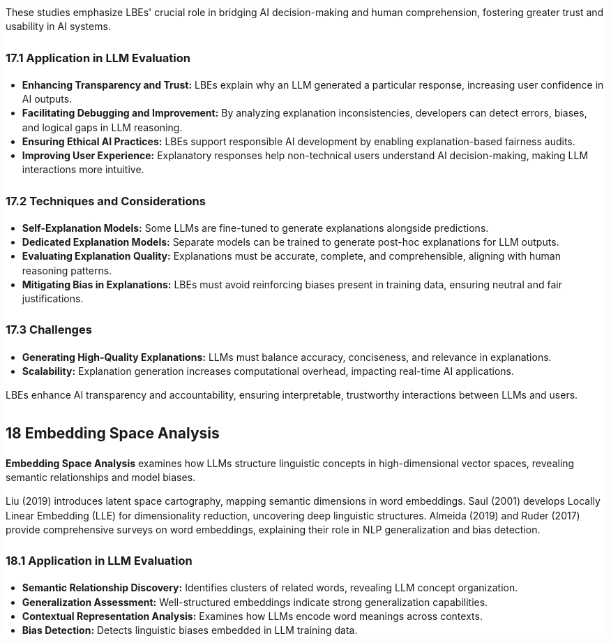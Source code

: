 These studies emphasize LBEs' crucial role in bridging AI decision-making and human comprehension, fostering greater trust and usability in AI systems.  

### 17.1 Application in LLM Evaluation  

- **Enhancing Transparency and Trust:** LBEs explain why an LLM generated a particular response, increasing user confidence in AI outputs.  
- **Facilitating Debugging and Improvement:** By analyzing explanation inconsistencies, developers can detect errors, biases, and logical gaps in LLM reasoning.  
- **Ensuring Ethical AI Practices:** LBEs support responsible AI development by enabling explanation-based fairness audits.  
- **Improving User Experience:** Explanatory responses help non-technical users understand AI decision-making, making LLM interactions more intuitive.  

### 17.2 Techniques and Considerations  

- **Self-Explanation Models:** Some LLMs are fine-tuned to generate explanations alongside predictions.  
- **Dedicated Explanation Models:** Separate models can be trained to generate post-hoc explanations for LLM outputs.  
- **Evaluating Explanation Quality:** Explanations must be accurate, complete, and comprehensible, aligning with human reasoning patterns.  
- **Mitigating Bias in Explanations:** LBEs must avoid reinforcing biases present in training data, ensuring neutral and fair justifications.  

### 17.3 Challenges  

- **Generating High-Quality Explanations:** LLMs must balance accuracy, conciseness, and relevance in explanations.  
- **Scalability:** Explanation generation increases computational overhead, impacting real-time AI applications.  

LBEs enhance AI transparency and accountability, ensuring interpretable, trustworthy interactions between LLMs and users.  

## 18 Embedding Space Analysis  

**Embedding Space Analysis** examines how LLMs structure linguistic concepts in high-dimensional vector spaces, revealing semantic relationships and model biases.  

Liu (2019) introduces latent space cartography, mapping semantic dimensions in word embeddings. Saul (2001) develops Locally Linear Embedding (LLE) for dimensionality reduction, uncovering deep linguistic structures. Almeida (2019) and Ruder (2017) provide comprehensive surveys on word embeddings, explaining their role in NLP generalization and bias detection.  

### 18.1 Application in LLM Evaluation  

- **Semantic Relationship Discovery:** Identifies clusters of related words, revealing LLM concept organization.  
- **Generalization Assessment:** Well-structured embeddings indicate strong generalization capabilities.  
- **Contextual Representation Analysis:** Examines how LLMs encode word meanings across contexts.  
- **Bias Detection:** Detects linguistic biases embedded in LLM training data.  
